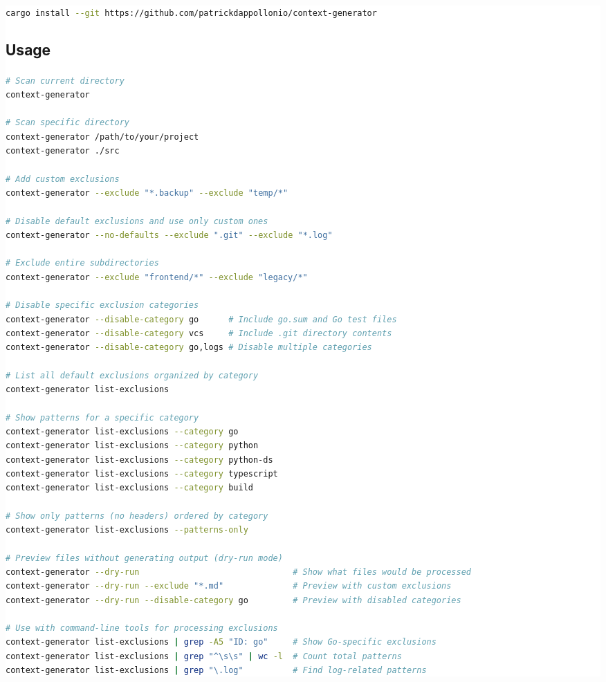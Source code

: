 ```bash
cargo install --git https://github.com/patrickdappollonio/context-generator
```

## Usage

```bash
# Scan current directory
context-generator

# Scan specific directory
context-generator /path/to/your/project
context-generator ./src

# Add custom exclusions
context-generator --exclude "*.backup" --exclude "temp/*"

# Disable default exclusions and use only custom ones
context-generator --no-defaults --exclude ".git" --exclude "*.log"

# Exclude entire subdirectories
context-generator --exclude "frontend/*" --exclude "legacy/*"

# Disable specific exclusion categories
context-generator --disable-category go      # Include go.sum and Go test files
context-generator --disable-category vcs     # Include .git directory contents
context-generator --disable-category go,logs # Disable multiple categories

# List all default exclusions organized by category
context-generator list-exclusions

# Show patterns for a specific category
context-generator list-exclusions --category go
context-generator list-exclusions --category python
context-generator list-exclusions --category python-ds
context-generator list-exclusions --category typescript
context-generator list-exclusions --category build

# Show only patterns (no headers) ordered by category
context-generator list-exclusions --patterns-only

# Preview files without generating output (dry-run mode)
context-generator --dry-run                               # Show what files would be processed
context-generator --dry-run --exclude "*.md"              # Preview with custom exclusions
context-generator --dry-run --disable-category go         # Preview with disabled categories

# Use with command-line tools for processing exclusions
context-generator list-exclusions | grep -A5 "ID: go"     # Show Go-specific exclusions
context-generator list-exclusions | grep "^\s\s" | wc -l  # Count total patterns
context-generator list-exclusions | grep "\.log"          # Find log-related patterns
```
